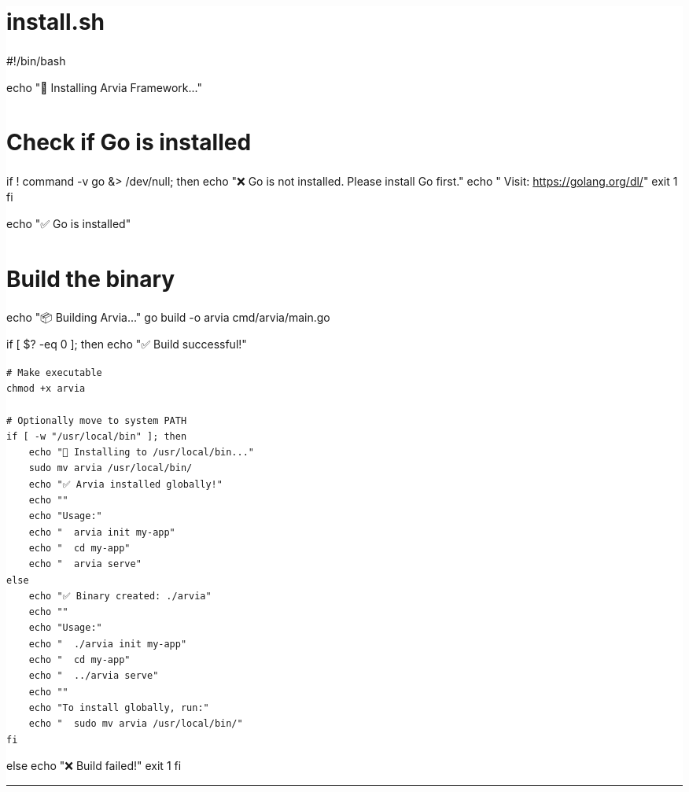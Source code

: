 
# install.sh
#!/bin/bash

echo "🚀 Installing Arvia Framework..."

# Check if Go is installed
if ! command -v go &> /dev/null; then
    echo "❌ Go is not installed. Please install Go first."
    echo "   Visit: https://golang.org/dl/"
    exit 1
fi

echo "✅ Go is installed"

# Build the binary
echo "📦 Building Arvia..."
go build -o arvia cmd/arvia/main.go

if [ $? -eq 0 ]; then
    echo "✅ Build successful!"
    
    # Make executable
    chmod +x arvia
    
    # Optionally move to system PATH
    if [ -w "/usr/local/bin" ]; then
        echo "🔧 Installing to /usr/local/bin..."
        sudo mv arvia /usr/local/bin/
        echo "✅ Arvia installed globally!"
        echo ""
        echo "Usage:"
        echo "  arvia init my-app"
        echo "  cd my-app"  
        echo "  arvia serve"
    else
        echo "✅ Binary created: ./arvia"
        echo ""
        echo "Usage:"
        echo "  ./arvia init my-app"
        echo "  cd my-app"
        echo "  ../arvia serve"
        echo ""
        echo "To install globally, run:"
        echo "  sudo mv arvia /usr/local/bin/"
    fi
else
    echo "❌ Build failed!"
    exit 1
fi

---